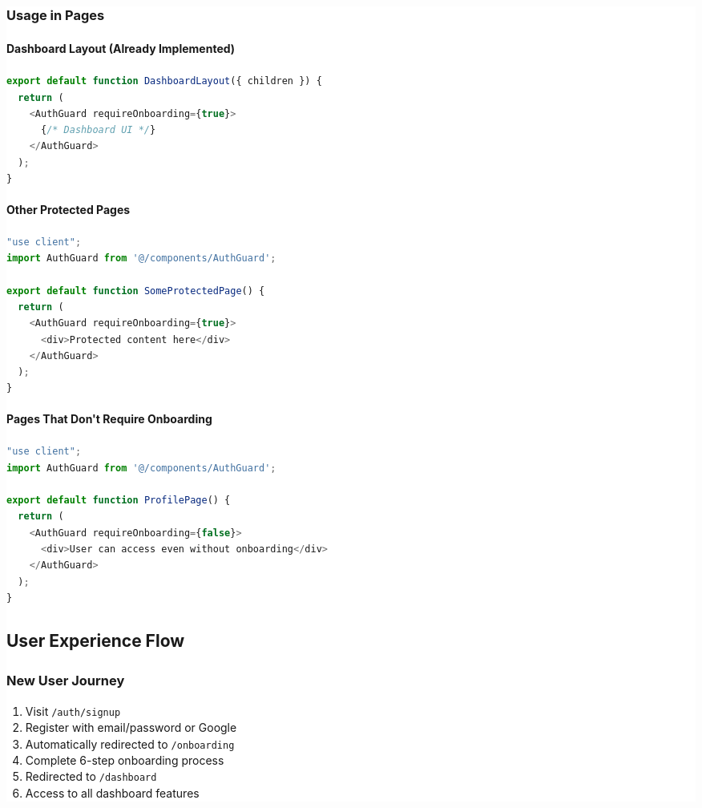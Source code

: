 ### Usage in Pages

#### Dashboard Layout (Already Implemented)
```javascript
export default function DashboardLayout({ children }) {
  return (
    <AuthGuard requireOnboarding={true}>
      {/* Dashboard UI */}
    </AuthGuard>
  );
}
```

#### Other Protected Pages
```javascript
"use client";
import AuthGuard from '@/components/AuthGuard';

export default function SomeProtectedPage() {
  return (
    <AuthGuard requireOnboarding={true}>
      <div>Protected content here</div>
    </AuthGuard>
  );
}
```

#### Pages That Don't Require Onboarding
```javascript
"use client";
import AuthGuard from '@/components/AuthGuard';

export default function ProfilePage() {
  return (
    <AuthGuard requireOnboarding={false}>
      <div>User can access even without onboarding</div>
    </AuthGuard>
  );
}
```

## User Experience Flow

### New User Journey
1. Visit `/auth/signup`
2. Register with email/password or Google
3. Automatically redirected to `/onboarding`
4. Complete 6-step onboarding process
5. Redirected to `/dashboard`
6. Access to all dashboard features
